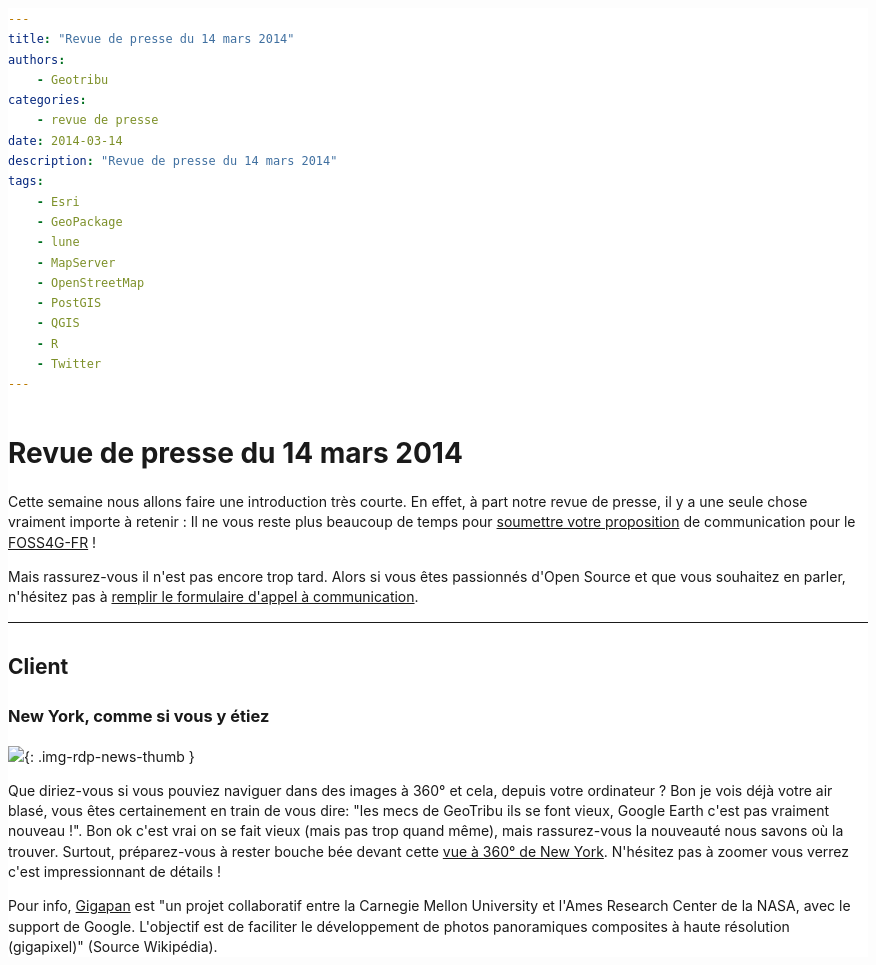 ```yaml
---
title: "Revue de presse du 14 mars 2014"
authors:
    - Geotribu
categories:
    - revue de presse
date: 2014-03-14
description: "Revue de presse du 14 mars 2014"
tags:
    - Esri
    - GeoPackage
    - lune
    - MapServer
    - OpenStreetMap
    - PostGIS
    - QGIS
    - R
    - Twitter
---
```


# Revue de presse du 14 mars 2014

Cette semaine nous allons faire une introduction très courte. En effet, à part notre revue de presse, il y a une seule chose vraiment importe à retenir : Il ne vous reste plus beaucoup de temps pour [soumettre votre proposition](http://www.foss4g.fr/Programme) de communication pour le [FOSS4G-FR](http://foss4g.osgeo.fr/) !

Mais rassurez-vous il n'est pas encore trop tard. Alors si vous êtes passionnés d'Open Source et que vous souhaitez en parler, n'hésitez pas à [remplir le formulaire d'appel à communication](http://foss4g.osgeo.fr/Soumission).

----

## Client

### New York, comme si vous y étiez

![](https://cdn.geotribu.fr/img/logos-icones/logiciels_librairies/gigapan.png){: .img-rdp-news-thumb }

Que diriez-vous si vous pouviez naviguer dans des images à 360° et cela, depuis votre ordinateur ? Bon je vois déjà votre air blasé, vous êtes certainement en train de vous dire: "les mecs de GeoTribu ils se font vieux, Google Earth c'est pas vraiment nouveau !". Bon ok c'est vrai on se fait vieux (mais pas trop quand même), mais rassurez-vous la nouveauté nous savons où la trouver. Surtout, préparez-vous à rester bouche bée devant cette [vue à 360° de New York](http://wtc.gigapan.com/wtc/). N'hésitez pas à zoomer vous verrez c'est impressionnant de détails !

Pour info, [Gigapan](http://www.gigapan.com/) est "un projet collaboratif entre la Carnegie Mellon University et l'Ames Research Center de la NASA, avec le support de Google. L'objectif est de faciliter le développement de photos panoramiques composites à haute résolution (gigapixel)" (Source Wikipédia).

